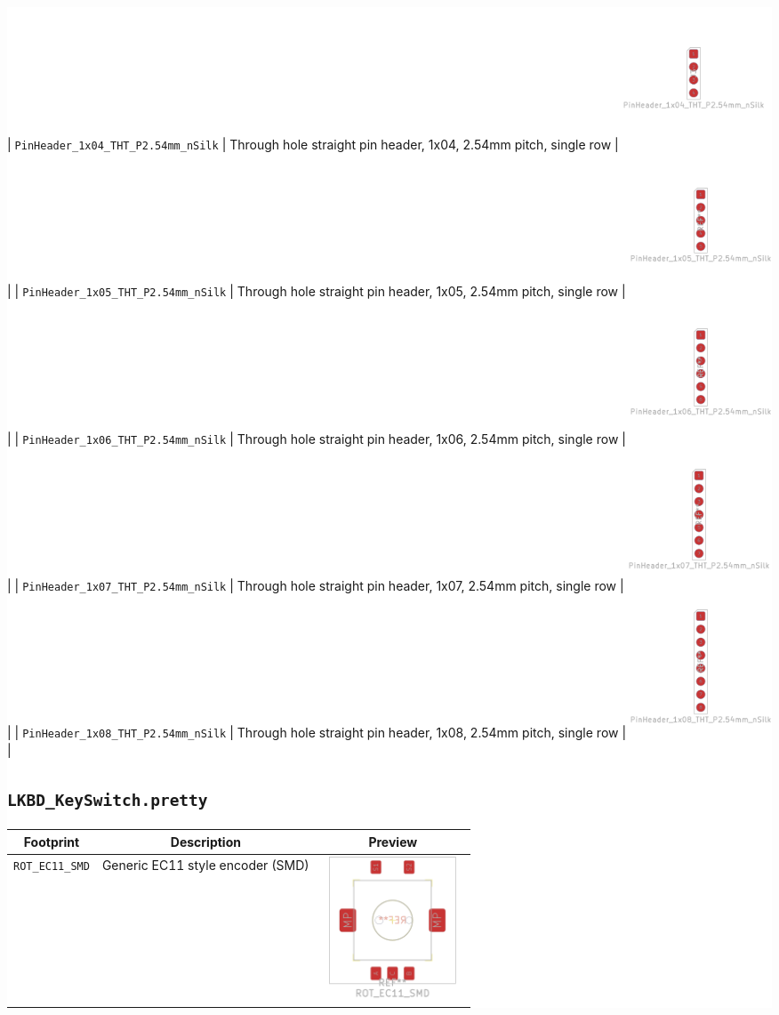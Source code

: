| `PinHeader_1x04_THT_P2.54mm_nSilk` | Through hole straight pin header, 1x04, 2.54mm pitch, single row | <img src="../output/footprints/LKBD_Connector.pretty/PinHeader_1x04_THT_P2.54mm_nSilk.svg" width="160" height="160" /> |
| `PinHeader_1x05_THT_P2.54mm_nSilk` | Through hole straight pin header, 1x05, 2.54mm pitch, single row | <img src="../output/footprints/LKBD_Connector.pretty/PinHeader_1x05_THT_P2.54mm_nSilk.svg" width="160" height="160" /> |
| `PinHeader_1x06_THT_P2.54mm_nSilk` | Through hole straight pin header, 1x06, 2.54mm pitch, single row | <img src="../output/footprints/LKBD_Connector.pretty/PinHeader_1x06_THT_P2.54mm_nSilk.svg" width="160" height="160" /> |
| `PinHeader_1x07_THT_P2.54mm_nSilk` | Through hole straight pin header, 1x07, 2.54mm pitch, single row | <img src="../output/footprints/LKBD_Connector.pretty/PinHeader_1x07_THT_P2.54mm_nSilk.svg" width="160" height="160" /> |
| `PinHeader_1x08_THT_P2.54mm_nSilk` | Through hole straight pin header, 1x08, 2.54mm pitch, single row | <img src="../output/footprints/LKBD_Connector.pretty/PinHeader_1x08_THT_P2.54mm_nSilk.svg" width="160" height="160" /> |

## `LKBD_KeySwitch.pretty`

| Footprint                        | Description                                                                            | Preview                                                                                                              |
|----------------------------------|----------------------------------------------------------------------------------------|----------------------------------------------------------------------------------------------------------------------|
| `ROT_EC11_SMD`                   | Generic EC11 style encoder (SMD)                                                       | <img src="../output/footprints/LKBD_KeySwitch.pretty/ROT_EC11_SMD.svg" width="160" height="160" />                   |